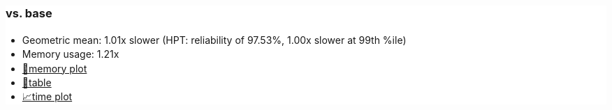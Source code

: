 ### vs. base

- Geometric mean: 1.01x slower (HPT: reliability of 97.53%, 1.00x slower at 99th %ile)
- Memory usage: 1.21x
- [🧠memory plot](bm-20240406-darwin-arm64-python-62aeb0ee69b060913963-3.13.0a5%2B-62aeb0e-vs-base-mem.png)
- [📄table](bm-20240406-darwin-arm64-python-62aeb0ee69b060913963-3.13.0a5%2B-62aeb0e-vs-base.md)
- [📈time plot](bm-20240406-darwin-arm64-python-62aeb0ee69b060913963-3.13.0a5%2B-62aeb0e-vs-base.png)


